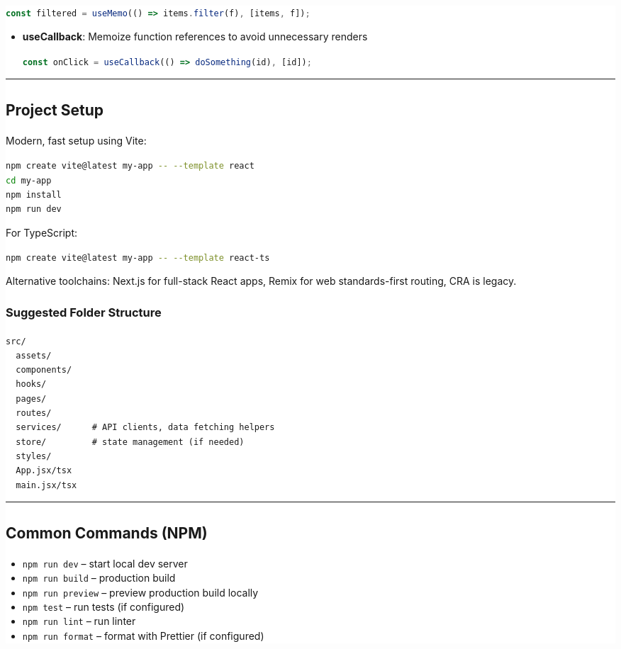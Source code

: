   ```jsx
  const filtered = useMemo(() => items.filter(f), [items, f]);
  ```
- **useCallback**: Memoize function references to avoid unnecessary renders
  ```jsx
  const onClick = useCallback(() => doSomething(id), [id]);
  ```

---

## Project Setup

Modern, fast setup using Vite:
```bash
npm create vite@latest my-app -- --template react
cd my-app
npm install
npm run dev
```

For TypeScript:
```bash
npm create vite@latest my-app -- --template react-ts
```

Alternative toolchains: Next.js for full-stack React apps, Remix for web standards-first routing, CRA is legacy.

### Suggested Folder Structure
```text
src/
  assets/
  components/
  hooks/
  pages/
  routes/
  services/      # API clients, data fetching helpers
  store/         # state management (if needed)
  styles/
  App.jsx/tsx
  main.jsx/tsx
```

---

## Common Commands (NPM)

- `npm run dev` – start local dev server
- `npm run build` – production build
- `npm run preview` – preview production build locally
- `npm test` – run tests (if configured)
- `npm run lint` – run linter
- `npm run format` – format with Prettier (if configured)
